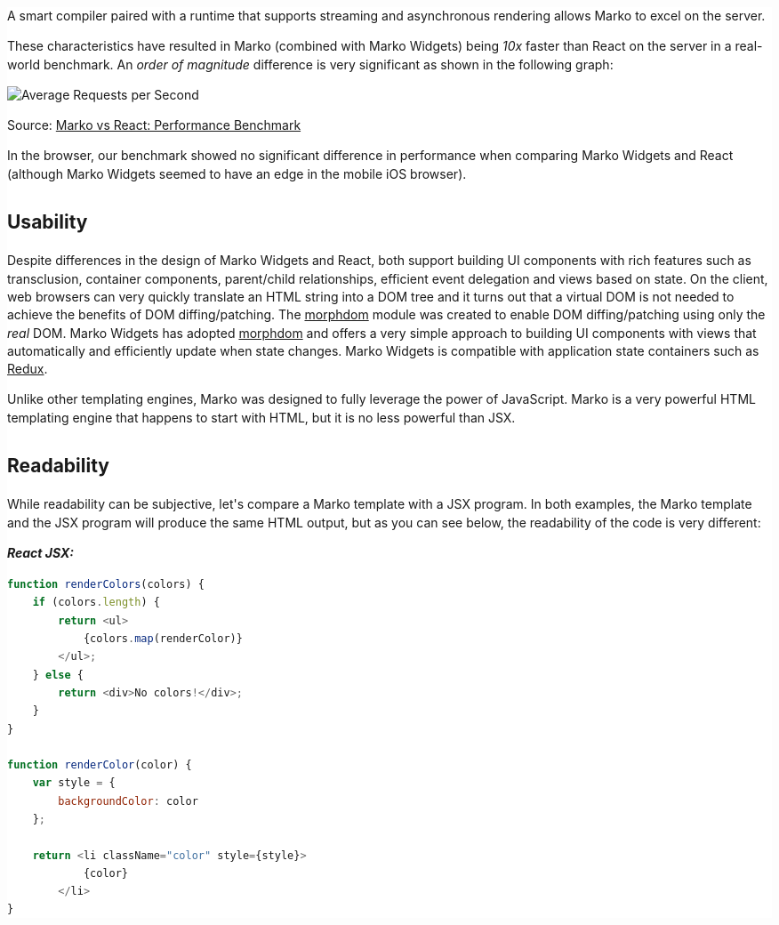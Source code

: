 A smart compiler paired with a runtime that supports streaming and asynchronous rendering allows Marko to excel on the server.

These characteristics have resulted in Marko (combined with Marko Widgets) being _10x_ faster than React on the server in a real-world benchmark. An _order of magnitude_ difference is very significant as shown in the following graph:

![Average Requests per Second](https://raw.githubusercontent.com/patrick-steele-idem/marko-vs-react/master/charts/requestsPerSecond.png)

Source: [Marko vs React: Performance Benchmark](https://github.com/patrick-steele-idem/marko-vs-react)

In the browser, our benchmark showed no significant difference in performance when comparing Marko Widgets and React (although Marko Widgets seemed to have an edge in the mobile iOS browser).

## Usability

Despite differences in the design of Marko Widgets and React, both support building UI components with rich features such as transclusion, container components, parent/child relationships, efficient event delegation and views based on state. On the client, web browsers can very quickly translate an HTML string into a DOM tree and it turns out that a virtual DOM is not needed to achieve the benefits of DOM diffing/patching. The [morphdom](https://github.com/patrick-steele-idem/morphdom) module was created to enable DOM diffing/patching using only the _real_ DOM. Marko Widgets has adopted [morphdom](https://github.com/patrick-steele-idem/morphdom) and offers a very simple approach to building UI components with views that automatically and efficiently update when state changes. Marko Widgets is compatible with application state containers such as [Redux](https://github.com/reactjs/redux).

Unlike other templating engines, Marko was designed to fully leverage the power of JavaScript. Marko is a very powerful HTML templating engine that happens to start with HTML, but it is no less powerful than JSX.

## Readability

While readability can be subjective, let's compare a Marko template with a JSX program. In both examples, the Marko template and the JSX program will produce the same HTML output, but as you can see below, the readability of the code is very different:

___React JSX:___

```javascript
function renderColors(colors) {
    if (colors.length) {
        return <ul>
            {colors.map(renderColor)}
        </ul>;
    } else {
        return <div>No colors!</div>;        
    }
}

function renderColor(color) {
    var style = {
        backgroundColor: color
    };

    return <li className="color" style={style}>
            {color}
        </li>
}
```
